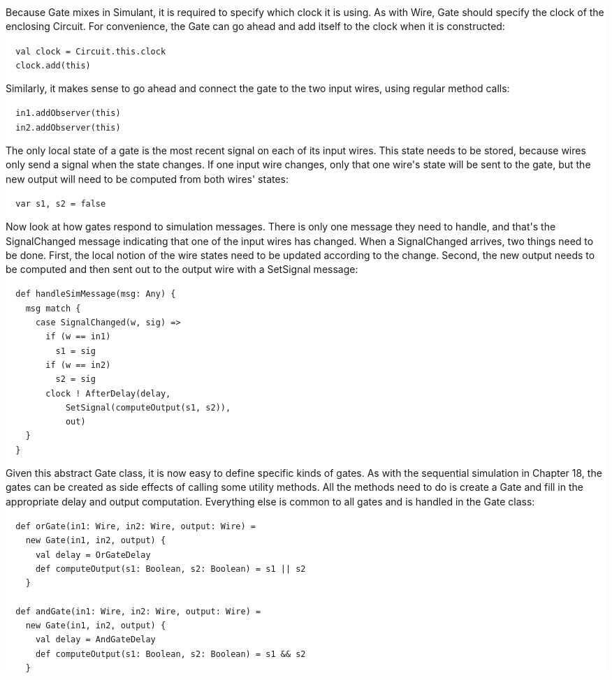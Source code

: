 Because Gate mixes in Simulant, it is required to specify which clock it is using. As with Wire, Gate should specify the clock of the enclosing Circuit. For convenience, the Gate can go ahead and add itself to the clock when it is constructed:

```
  val clock = Circuit.this.clock
  clock.add(this)
```

Similarly, it makes sense to go ahead and connect the gate to the two input wires, using regular method calls:

```
  in1.addObserver(this)
  in2.addObserver(this)
```
The only local state of a gate is the most recent signal on each of its input wires. This state needs to be stored, because wires only send a signal when the state changes. If one input wire changes, only that one wire's state will be sent to the gate, but the new output will need to be computed from both wires' states:

```
  var s1, s2 = false
```
Now look at how gates respond to simulation messages. There is only one message they need to handle, and that's the SignalChanged message indicating that one of the input wires has changed. When a SignalChanged arrives, two things need to be done. First, the local notion of the wire states need to be updated according to the change. Second, the new output needs to be computed and then sent out to the output wire with a SetSignal message:

```
  def handleSimMessage(msg: Any) {
    msg match {
      case SignalChanged(w, sig) =>
        if (w == in1)
          s1 = sig
        if (w == in2)
          s2 = sig
        clock ! AfterDelay(delay,
            SetSignal(computeOutput(s1, s2)),
            out)
    }
  }
```

Given this abstract Gate class, it is now easy to define specific kinds of gates. As with the sequential simulation in Chapter 18, the gates can be created as side effects of calling some utility methods. All the methods need to do is create a Gate and fill in the appropriate delay and output computation. Everything else is common to all gates and is handled in the Gate class:

```
  def orGate(in1: Wire, in2: Wire, output: Wire) = 
    new Gate(in1, in2, output) {
      val delay = OrGateDelay
      def computeOutput(s1: Boolean, s2: Boolean) = s1 || s2 
    }
  
  def andGate(in1: Wire, in2: Wire, output: Wire) = 
    new Gate(in1, in2, output) {
      val delay = AndGateDelay
      def computeOutput(s1: Boolean, s2: Boolean) = s1 && s2 
    }
```
